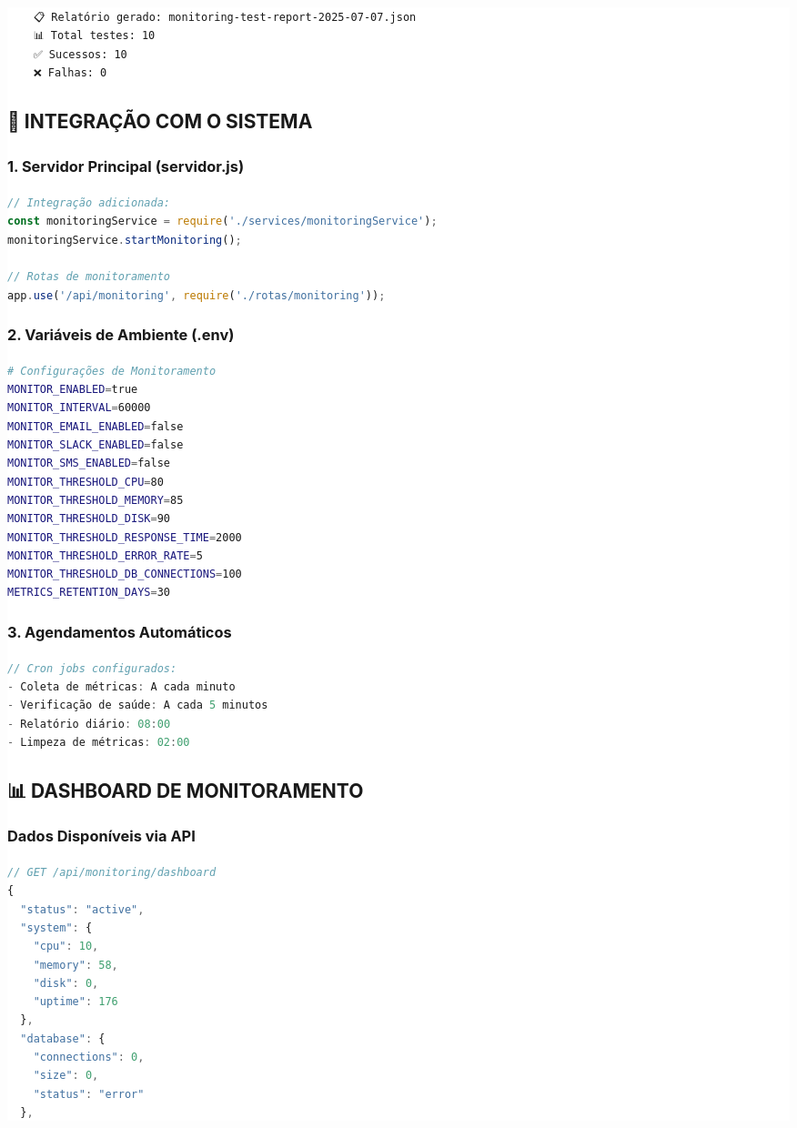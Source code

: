 ```
    📋 Relatório gerado: monitoring-test-report-2025-07-07.json
    📊 Total testes: 10
    ✅ Sucessos: 10
    ❌ Falhas: 0
```

## 🔄 INTEGRAÇÃO COM O SISTEMA

### 1. Servidor Principal (servidor.js)
```javascript
// Integração adicionada:
const monitoringService = require('./services/monitoringService');
monitoringService.startMonitoring();

// Rotas de monitoramento
app.use('/api/monitoring', require('./rotas/monitoring'));
```

### 2. Variáveis de Ambiente (.env)
```bash
# Configurações de Monitoramento
MONITOR_ENABLED=true
MONITOR_INTERVAL=60000
MONITOR_EMAIL_ENABLED=false
MONITOR_SLACK_ENABLED=false
MONITOR_SMS_ENABLED=false
MONITOR_THRESHOLD_CPU=80
MONITOR_THRESHOLD_MEMORY=85
MONITOR_THRESHOLD_DISK=90
MONITOR_THRESHOLD_RESPONSE_TIME=2000
MONITOR_THRESHOLD_ERROR_RATE=5
MONITOR_THRESHOLD_DB_CONNECTIONS=100
METRICS_RETENTION_DAYS=30
```

### 3. Agendamentos Automáticos
```javascript
// Cron jobs configurados:
- Coleta de métricas: A cada minuto
- Verificação de saúde: A cada 5 minutos
- Relatório diário: 08:00
- Limpeza de métricas: 02:00
```

## 📊 DASHBOARD DE MONITORAMENTO

### Dados Disponíveis via API
```javascript
// GET /api/monitoring/dashboard
{
  "status": "active",
  "system": {
    "cpu": 10,
    "memory": 58,
    "disk": 0,
    "uptime": 176
  },
  "database": {
    "connections": 0,
    "size": 0,
    "status": "error"
  },
```